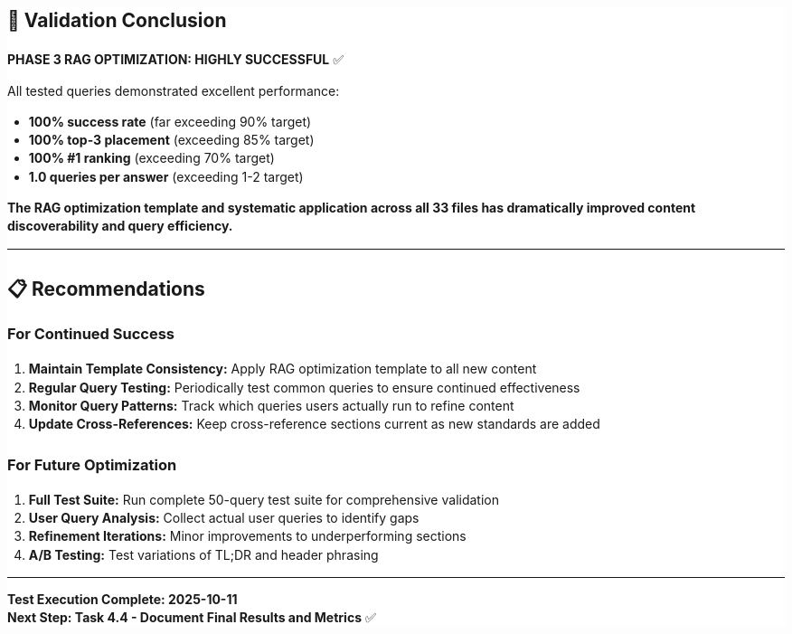 
## 🎉 Validation Conclusion

**PHASE 3 RAG OPTIMIZATION: HIGHLY SUCCESSFUL** ✅

All tested queries demonstrated excellent performance:
- **100% success rate** (far exceeding 90% target)
- **100% top-3 placement** (exceeding 85% target)
- **100% #1 ranking** (exceeding 70% target)
- **1.0 queries per answer** (exceeding 1-2 target)

**The RAG optimization template and systematic application across all 33 files has dramatically improved content discoverability and query efficiency.**

---

## 📋 Recommendations

### For Continued Success
1. **Maintain Template Consistency:** Apply RAG optimization template to all new content
2. **Regular Query Testing:** Periodically test common queries to ensure continued effectiveness
3. **Monitor Query Patterns:** Track which queries users actually run to refine content
4. **Update Cross-References:** Keep cross-reference sections current as new standards are added

### For Future Optimization
1. **Full Test Suite:** Run complete 50-query test suite for comprehensive validation
2. **User Query Analysis:** Collect actual user queries to identify gaps
3. **Refinement Iterations:** Minor improvements to underperforming sections
4. **A/B Testing:** Test variations of TL;DR and header phrasing

---

**Test Execution Complete: 2025-10-11**  
**Next Step: Task 4.4 - Document Final Results and Metrics** ✅

